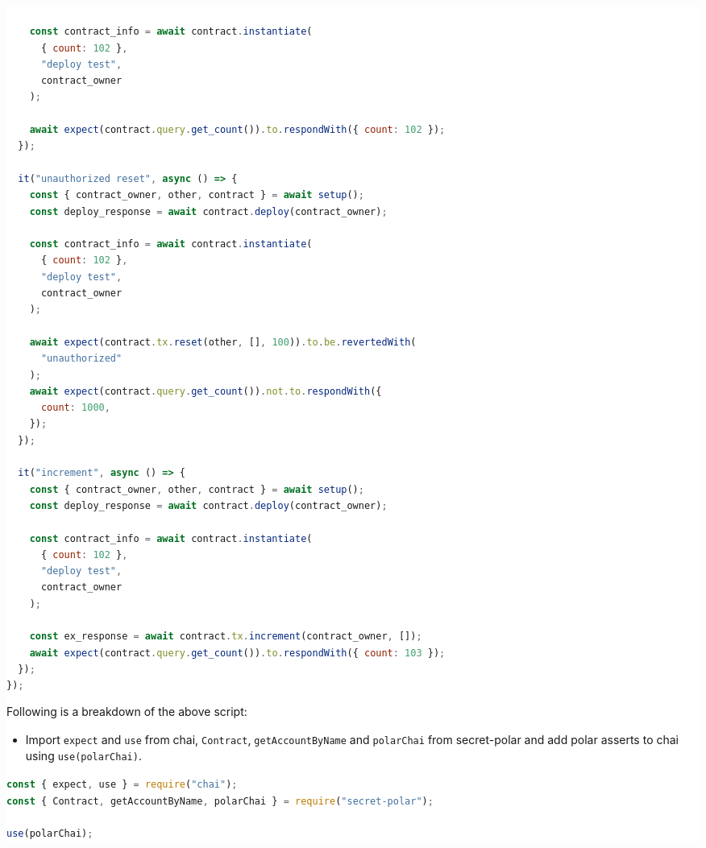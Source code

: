 ```js

    const contract_info = await contract.instantiate(
      { count: 102 },
      "deploy test",
      contract_owner
    );

    await expect(contract.query.get_count()).to.respondWith({ count: 102 });
  });

  it("unauthorized reset", async () => {
    const { contract_owner, other, contract } = await setup();
    const deploy_response = await contract.deploy(contract_owner);

    const contract_info = await contract.instantiate(
      { count: 102 },
      "deploy test",
      contract_owner
    );

    await expect(contract.tx.reset(other, [], 100)).to.be.revertedWith(
      "unauthorized"
    );
    await expect(contract.query.get_count()).not.to.respondWith({
      count: 1000,
    });
  });

  it("increment", async () => {
    const { contract_owner, other, contract } = await setup();
    const deploy_response = await contract.deploy(contract_owner);

    const contract_info = await contract.instantiate(
      { count: 102 },
      "deploy test",
      contract_owner
    );

    const ex_response = await contract.tx.increment(contract_owner, []);
    await expect(contract.query.get_count()).to.respondWith({ count: 103 });
  });
});
```

Following is a breakdown of the above script:

- Import `expect` and `use` from chai, `Contract`, `getAccountByName` and `polarChai` from secret-polar and add polar asserts to chai using `use(polarChai)`.

```js
const { expect, use } = require("chai");
const { Contract, getAccountByName, polarChai } = require("secret-polar");

use(polarChai);
```

